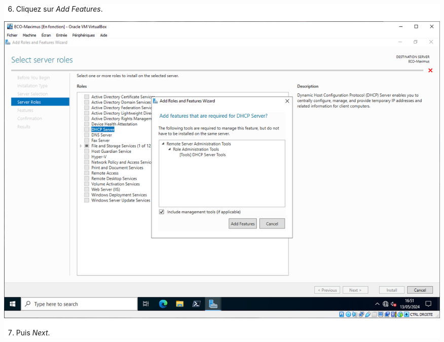 6. Cliquez sur *Add Features*.

![DHCP](./ressource/S09/images/maximus/Maximus_DHCP_07.PNG)

7. Puis *Next*.
